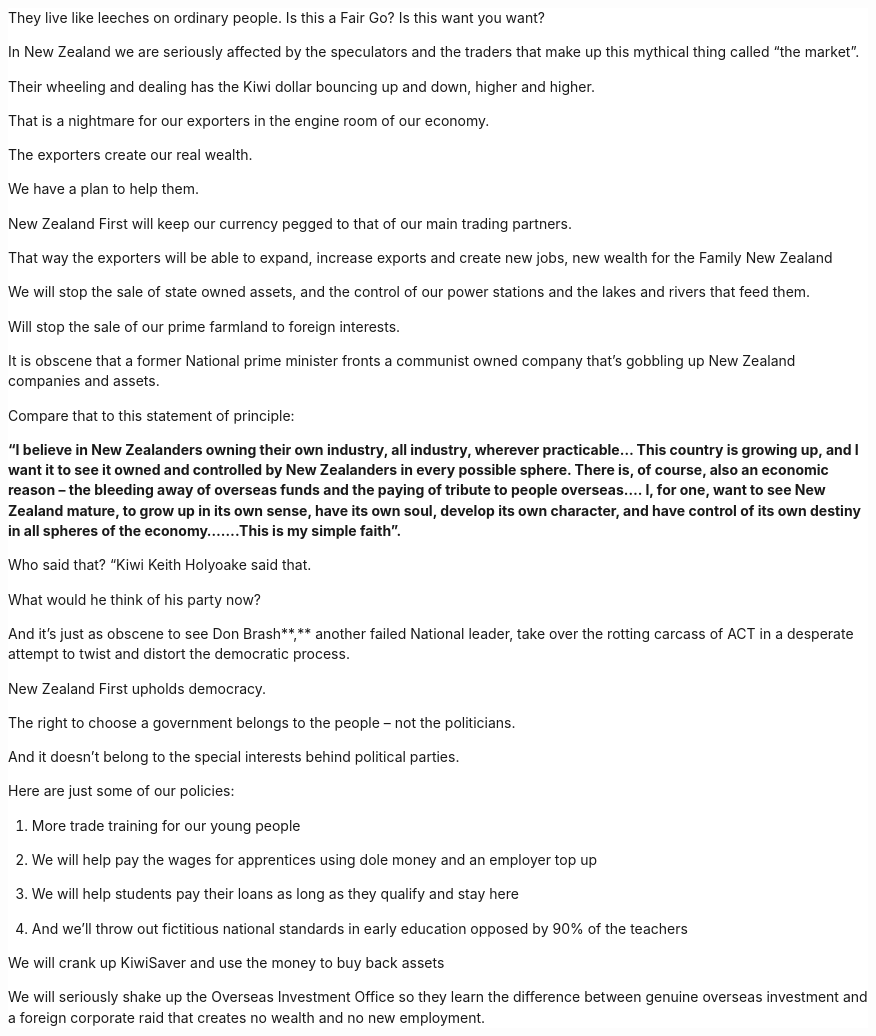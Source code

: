 They live like leeches on ordinary people. Is this a Fair Go? Is this want you want?

In New Zealand we are seriously affected by the speculators and the traders that make up this mythical thing called “the market”.

Their wheeling and dealing has the Kiwi dollar bouncing up and down, higher and higher.

That is a nightmare for our exporters in the engine room of our economy.

The exporters create our real wealth.

We have a plan to help them.

New Zealand First will keep our currency pegged to that of our main trading partners.

That way the exporters will be able to expand, increase exports and create new jobs, new wealth for the Family New Zealand

We will stop the sale of state owned assets, and the control of our power stations and the lakes and rivers that feed them.

Will stop the sale of our prime farmland to foreign interests.

It is obscene that a former National prime minister fronts a communist owned company that’s gobbling up New Zealand companies and assets.

Compare that to this statement of principle:

**“I believe in New Zealanders owning their own industry, all industry, wherever practicable… This country is growing up, and I want it to see it owned and controlled by New Zealanders in every possible sphere. There is, of course, also an economic reason – the bleeding away of overseas funds and the paying of tribute to people overseas…. I, for one, want to see New Zealand mature, to grow up in its own sense, have its own soul, develop its own character, and have control of its own destiny in all spheres of the economy…….This is my simple faith”.**

Who said that? “Kiwi Keith Holyoake said that.

What would he think of his party now?

And it’s just as obscene to see Don Brash**,** another failed National leader, take over the rotting carcass of ACT in a desperate attempt to twist and distort the democratic process.

New Zealand First upholds democracy.

The right to choose a government belongs to the people – not the politicians.

And it doesn’t belong to the special interests behind political parties.

Here are just some of our policies:

1) More trade training for our young people

2) We will help pay the wages for apprentices using dole money and an employer top up

3) We will help students pay their loans as long as they qualify and stay here

4) And we’ll throw out fictitious national standards in early education opposed by 90% of the teachers

We will crank up KiwiSaver and use the money to buy back assets

We will seriously shake up the Overseas Investment Office so they learn the difference between genuine overseas investment and a foreign corporate raid that creates no wealth and no new employment.
